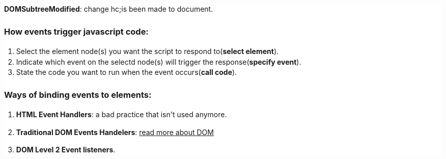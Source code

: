 **DOMSubtreeModified**: change hc;is been made to document.

### How events trigger javascript code:

1. Select the element node(s) you want the script to respond to(**select element**).
2. Indicate which event on the selectd node(s) will trigger the response(**specify event**).
3. State the code you want to run when the event occurs(**call code**).

### Ways of binding events to elements:
1. **HTML Event Handlers**: a bad practice that isn't used anymore.
2. **Traditional DOM Events Handelers**: [read more about DOM](https://mohammadlebzo.github.io/reading-notes/Class_06)

3. **DOM Level 2 Event listeners**.



